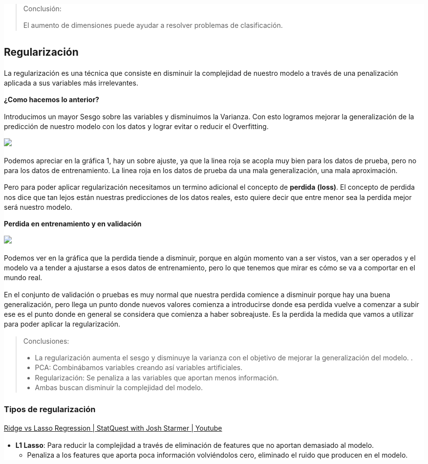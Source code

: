 > Conclusión:
>
> El aumento de dimensiones puede ayudar a resolver problemas de clasificación.

## Regularización

La regularización es una técnica que consiste en disminuir la complejidad de nuestro modelo a través de una penalización aplicada a sus variables más irrelevantes.

**¿Como hacemos lo anterior?**

Introducimos un mayor Sesgo sobre las variables y disminuimos la Varianza. Con esto logramos mejorar la generalización de la predicción de nuestro modelo con los datos y lograr evitar o reducir el Overfitting.

![](https://imgur.com/FJyWxar.png)

Podemos apreciar en la gráfica 1, hay un sobre ajuste, ya que la linea roja se acopla muy bien para los datos de prueba, pero no para los datos de entrenamiento. La linea roja en los datos de prueba da una mala generalización, una mala aproximación.

Pero para poder aplicar regularización necesitamos un termino adicional el concepto de **perdida** **(loss)**. El concepto de perdida nos dice que tan lejos están nuestras predicciones de los datos reales, esto quiere decir que entre menor sea la perdida mejor será nuestro modelo.

**Perdida en entrenamiento y en validación**

![](https://imgur.com/vbUJg5r.png)

Podemos ver en la gráfica que la perdida tiende a disminuir, porque en algún momento van a ser vistos, van a ser operados y el modelo va a tender a ajustarse a esos datos de entrenamiento, pero lo que tenemos que mirar es cómo se va a comportar en el mundo real.

En el conjunto de validación o pruebas es muy normal que nuestra perdida comience a disminuir porque hay una buena generalización, pero llega un punto donde nuevos valores comienza a introducirse donde esa perdida vuelve a comenzar a subir ese es el punto donde en general se considera que comienza a haber sobreajuste. Es la perdida la medida que vamos a utilizar para poder aplicar la regularización.

> Conclusiones:
>
> - La regularización aumenta el sesgo y disminuye la varianza con el objetivo de mejorar la generalización del modelo.
> .
> - PCA: Combinábamos variables creando así variables artificiales.
> - Regularización: Se penaliza a las variables que aportan menos información.
> - Ambas buscan disminuir la complejidad del modelo.

### Tipos de regularización

[Ridge vs Lasso Regression | StatQuest with Josh Starmer | Youtube](https://www.youtube.com/watch?v=Xm2C_gTAl8c)

- **L1 Lasso**: Para reducir la complejidad a través de eliminación de features que no aportan demasiado al modelo.
  - Penaliza a los features que aporta poca información volviéndolos cero, eliminado el ruido que producen en el modelo.
